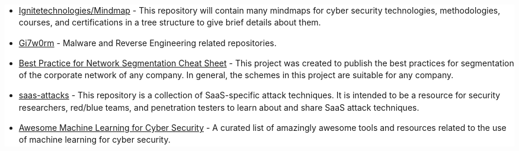 * [Ignitetechnologies/Mindmap](https://github.com/Ignitetechnologies/Mindmap) - This repository will contain many mindmaps for cyber security technologies, methodologies, courses, and certifications in a tree structure to give brief details about them.

* [Gi7w0rm](https://github.com/Gi7w0rm) - Malware and Reverse Engineering related repositories.

* [Best Practice for Network Segmentation Cheat Sheet](https://github.com/sergiomarotco/Network-segmentation-cheat-sheet) - This project was created to publish the best practices for segmentation of the corporate network of any company. In general, the schemes in this project are suitable for any company.

* [saas-attacks](https://github.com/pushsecurity/saas-attacks) - This repository is a collection of SaaS-specific attack techniques. It is intended to be a resource for security researchers, red/blue teams, and penetration testers to learn about and share SaaS attack techniques.

* [Awesome Machine Learning for Cyber Security](https://github.com/jivoi/awesome-ml-for-cybersecurity) - A curated list of amazingly awesome tools and resources related to the use of machine learning for cyber security.

